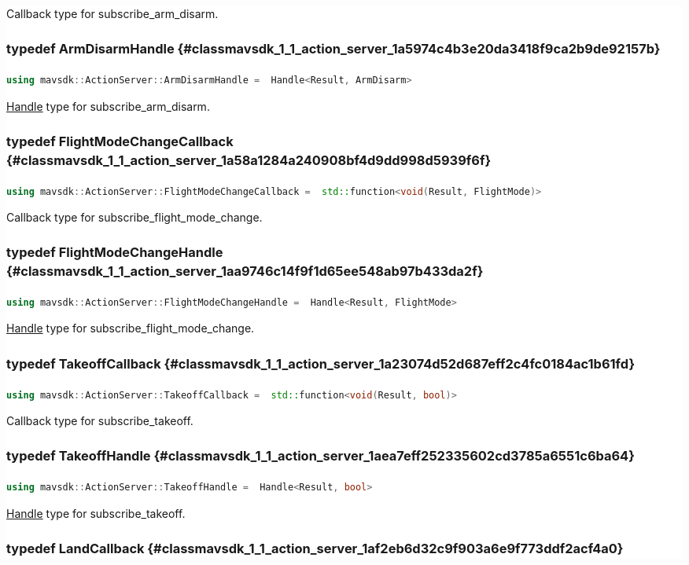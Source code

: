 
Callback type for subscribe_arm_disarm.


### typedef ArmDisarmHandle {#classmavsdk_1_1_action_server_1a5974c4b3e20da3418f9ca2b9de92157b}

```cpp
using mavsdk::ActionServer::ArmDisarmHandle =  Handle<Result, ArmDisarm>
```


[Handle](classmavsdk_1_1_handle.md) type for subscribe_arm_disarm.


### typedef FlightModeChangeCallback {#classmavsdk_1_1_action_server_1a58a1284a240908bf4d9dd998d5939f6f}

```cpp
using mavsdk::ActionServer::FlightModeChangeCallback =  std::function<void(Result, FlightMode)>
```


Callback type for subscribe_flight_mode_change.


### typedef FlightModeChangeHandle {#classmavsdk_1_1_action_server_1aa9746c14f9f1d65ee548ab97b433da2f}

```cpp
using mavsdk::ActionServer::FlightModeChangeHandle =  Handle<Result, FlightMode>
```


[Handle](classmavsdk_1_1_handle.md) type for subscribe_flight_mode_change.


### typedef TakeoffCallback {#classmavsdk_1_1_action_server_1a23074d52d687eff2c4fc0184ac1b61fd}

```cpp
using mavsdk::ActionServer::TakeoffCallback =  std::function<void(Result, bool)>
```


Callback type for subscribe_takeoff.


### typedef TakeoffHandle {#classmavsdk_1_1_action_server_1aea7eff252335602cd3785a6551c6ba64}

```cpp
using mavsdk::ActionServer::TakeoffHandle =  Handle<Result, bool>
```


[Handle](classmavsdk_1_1_handle.md) type for subscribe_takeoff.


### typedef LandCallback {#classmavsdk_1_1_action_server_1af2eb6d32c9f903a6e9f773ddf2acf4a0}
